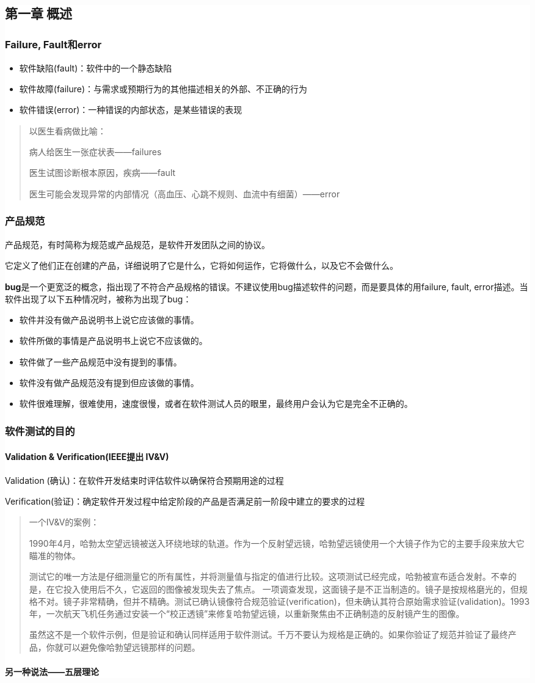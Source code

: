 ## 第一章 概述

### Failure, Fault和error

* 软件缺陷(fault)：软件中的一个静态缺陷

* 软件故障(failure)：与需求或预期行为的其他描述相关的外部、不正确的行为

* 软件错误(error)：一种错误的内部状态，是某些错误的表现 

> 以医生看病做比喻：
>
> 病人给医生一张症状表——failures
>
> 医生试图诊断根本原因，疾病——fault 
>
> 医生可能会发现异常的内部情况（高血压、心跳不规则、血流中有细菌）——error

### 产品规范

产品规范，有时简称为规范或产品规范，是软件开发团队之间的协议。

​	它定义了他们正在创建的产品，详细说明了它是什么，它将如何运作，它将做什么，以及它不会做什么。

​	**bug**是一个更宽泛的概念，指出现了不符合产品规格的错误。不建议使用bug描述软件的问题，而是要具体的用failure, fault, error描述。当软件出现了以下五种情况时，被称为出现了bug：

* 软件并没有做产品说明书上说它应该做的事情。

* 软件所做的事情是产品说明书上说它不应该做的。

* 软件做了一些产品规范中没有提到的事情。

* 软件没有做产品规范没有提到但应该做的事情。

*  软件很难理解，很难使用，速度很慢，或者在软件测试人员的眼里，最终用户会认为它是完全不正确的。 

### 软件测试的目的

#### Validation & Verification(IEEE提出 IV&V)

Validation (确认)：在软件开发结束时评估软件以确保符合预期用途的过程              

Verification(验证)：确定软件开发过程中给定阶段的产品是否满足前一阶段中建立的要求的过程

> 一个IV&V的案例：
>
> 1990年4月，哈勃太空望远镜被送入环绕地球的轨道。作为一个反射望远镜，哈勃望远镜使用一个大镜子作为它的主要手段来放大它瞄准的物体。
>
> 测试它的唯一方法是仔细测量它的所有属性，并将测量值与指定的值进行比较。这项测试已经完成，哈勃被宣布适合发射。不幸的是，在它投入使用后不久，它返回的图像被发现失去了焦点。              一项调查发现，这面镜子是不正当制造的。镜子是按规格磨光的，但规格不对。镜子非常精确，但并不精确。测试已确认镜像符合规范验证(verification)，但未确认其符合原始需求验证(validation)。1993年，一次航天飞机任务通过安装一个“校正透镜”来修复哈勃望远镜，以重新聚焦由不正确制造的反射镜产生的图像。              
>
> 虽然这不是一个软件示例，但是验证和确认同样适用于软件测试。千万不要认为规格是正确的。如果你验证了规范并验证了最终产品，你就可以避免像哈勃望远镜那样的问题。 

#### 另一种说法——五层理论
